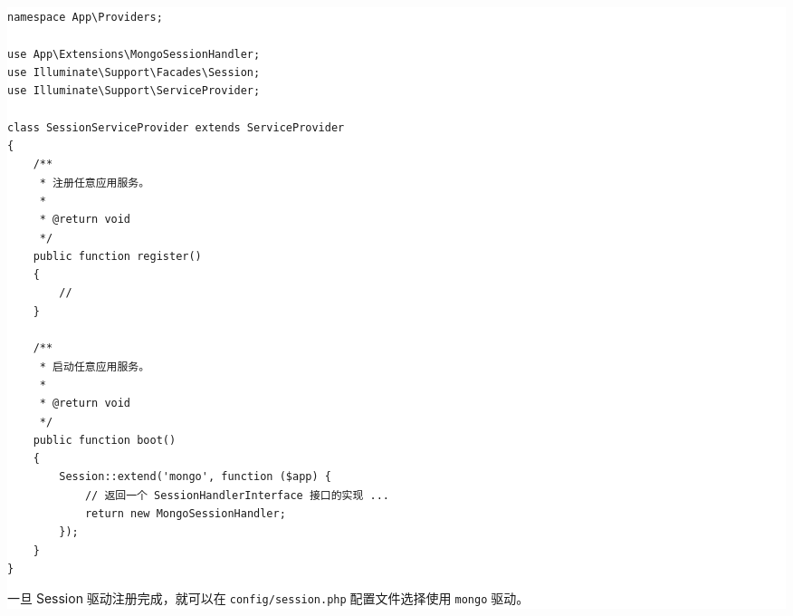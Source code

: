     namespace App\Providers;

    use App\Extensions\MongoSessionHandler;
    use Illuminate\Support\Facades\Session;
    use Illuminate\Support\ServiceProvider;

    class SessionServiceProvider extends ServiceProvider
    {
        /**
         * 注册任意应用服务。
         *
         * @return void
         */
        public function register()
        {
            //
        }

        /**
         * 启动任意应用服务。
         *
         * @return void
         */
        public function boot()
        {
            Session::extend('mongo', function ($app) {
                // 返回一个 SessionHandlerInterface 接口的实现 ...
                return new MongoSessionHandler;
            });
        }
    }



一旦 Session 驱动注册完成，就可以在 `config/session.php` 配置文件选择使用 `mongo` 驱动。

